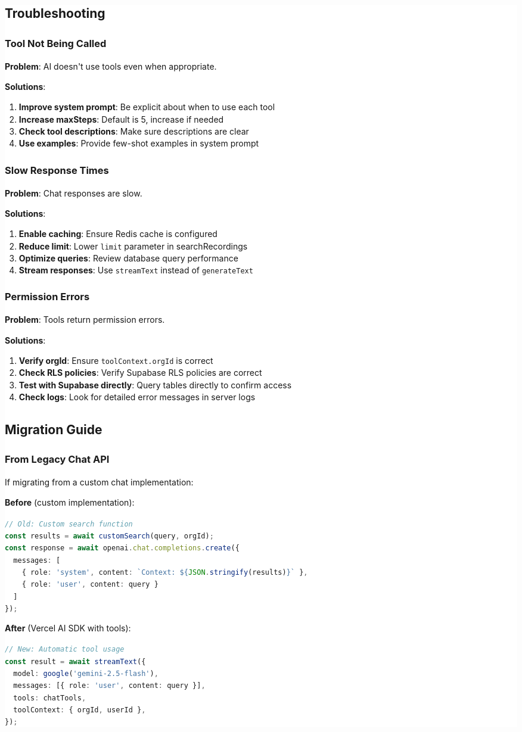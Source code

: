 ## Troubleshooting

### Tool Not Being Called

**Problem**: AI doesn't use tools even when appropriate.

**Solutions**:
1. **Improve system prompt**: Be explicit about when to use each tool
2. **Increase maxSteps**: Default is 5, increase if needed
3. **Check tool descriptions**: Make sure descriptions are clear
4. **Use examples**: Provide few-shot examples in system prompt

### Slow Response Times

**Problem**: Chat responses are slow.

**Solutions**:
1. **Enable caching**: Ensure Redis cache is configured
2. **Reduce limit**: Lower `limit` parameter in searchRecordings
3. **Optimize queries**: Review database query performance
4. **Stream responses**: Use `streamText` instead of `generateText`

### Permission Errors

**Problem**: Tools return permission errors.

**Solutions**:
1. **Verify orgId**: Ensure `toolContext.orgId` is correct
2. **Check RLS policies**: Verify Supabase RLS policies are correct
3. **Test with Supabase directly**: Query tables directly to confirm access
4. **Check logs**: Look for detailed error messages in server logs

## Migration Guide

### From Legacy Chat API

If migrating from a custom chat implementation:

**Before** (custom implementation):
```typescript
// Old: Custom search function
const results = await customSearch(query, orgId);
const response = await openai.chat.completions.create({
  messages: [
    { role: 'system', content: `Context: ${JSON.stringify(results)}` },
    { role: 'user', content: query }
  ]
});
```

**After** (Vercel AI SDK with tools):
```typescript
// New: Automatic tool usage
const result = await streamText({
  model: google('gemini-2.5-flash'),
  messages: [{ role: 'user', content: query }],
  tools: chatTools,
  toolContext: { orgId, userId },
});
```
